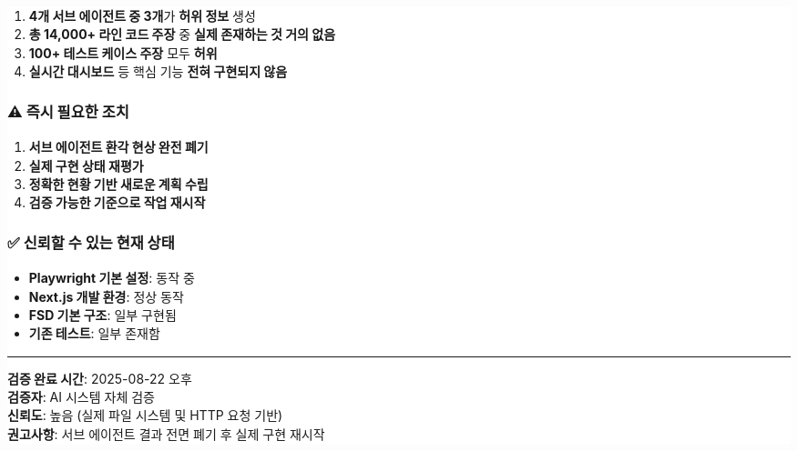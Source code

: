 1. **4개 서브 에이전트 중 3개**가 **허위 정보** 생성
2. **총 14,000+ 라인 코드 주장** 중 **실제 존재하는 것 거의 없음**
3. **100+ 테스트 케이스 주장** 모두 **허위**
4. **실시간 대시보드** 등 핵심 기능 **전혀 구현되지 않음**

### **⚠️ 즉시 필요한 조치**

1. **서브 에이전트 환각 현상 완전 폐기**
2. **실제 구현 상태 재평가**
3. **정확한 현황 기반 새로운 계획 수립**
4. **검증 가능한 기준으로 작업 재시작**

### **✅ 신뢰할 수 있는 현재 상태**

- **Playwright 기본 설정**: 동작 중
- **Next.js 개발 환경**: 정상 동작
- **FSD 기본 구조**: 일부 구현됨
- **기존 테스트**: 일부 존재함

---

**검증 완료 시간**: 2025-08-22 오후  
**검증자**: AI 시스템 자체 검증  
**신뢰도**: 높음 (실제 파일 시스템 및 HTTP 요청 기반)  
**권고사항**: 서브 에이전트 결과 전면 폐기 후 실제 구현 재시작